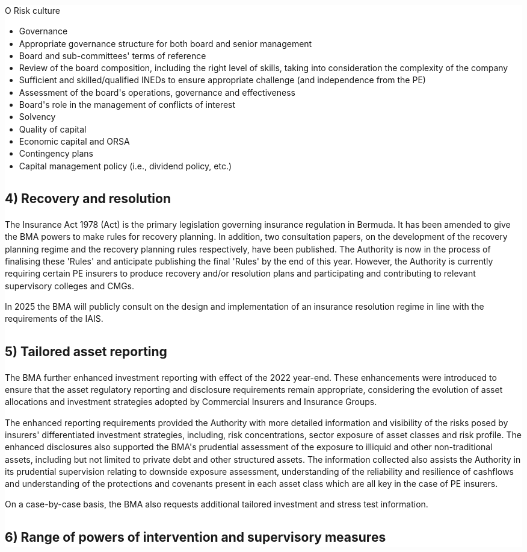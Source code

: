 O Risk culture

- Governance
- Appropriate governance structure for both board and senior management
- Board and sub-committees' terms of reference
- Review of the board composition, including the right level of skills, taking into consideration the complexity of the company
- Sufficient and skilled/qualified INEDs to ensure appropriate challenge (and independence from the PE)
- Assessment of the board's operations, governance and effectiveness
- Board's role in the management of conflicts of interest
- Solvency
- Quality of capital
- Economic capital and ORSA
- Contingency plans
- Capital management policy (i.e., dividend policy, etc.)


## 4) Recovery and resolution

The Insurance Act 1978 (Act) is the primary legislation governing insurance regulation in Bermuda. It has been amended to give the BMA powers to make rules for recovery planning. In addition, two consultation papers, on the development of the recovery planning regime and the recovery planning rules respectively, have been published. The Authority is now in the process of finalising these 'Rules' and anticipate publishing the final 'Rules' by the end of this year. However, the Authority is currently requiring certain PE insurers to produce recovery and/or resolution plans and participating and contributing to relevant supervisory colleges and CMGs.

In 2025 the BMA will publicly consult on the design and implementation of an insurance resolution regime in line with the requirements of the IAIS.

## 5) Tailored asset reporting

The BMA further enhanced investment reporting with effect of the 2022 year-end. These enhancements were introduced to ensure that the asset regulatory reporting and disclosure requirements remain appropriate, considering the evolution of asset allocations and investment strategies adopted by Commercial Insurers and Insurance Groups.

The enhanced reporting requirements provided the Authority with more detailed information and visibility of the risks posed by insurers' differentiated investment strategies, including, risk concentrations, sector exposure of asset classes and risk profile. The enhanced disclosures also supported the BMA's prudential assessment of the exposure to illiquid and other non-traditional assets, including but not limited to private debt and other structured assets. The information collected also assists the Authority in its prudential supervision relating to downside exposure assessment,
understanding of the reliability and resilience of cashflows and understanding of the protections and covenants present in each asset class which are all key in the case of PE insurers.

On a case-by-case basis, the BMA also requests additional tailored investment and stress test information.

## 6) Range of powers of intervention and supervisory measures
